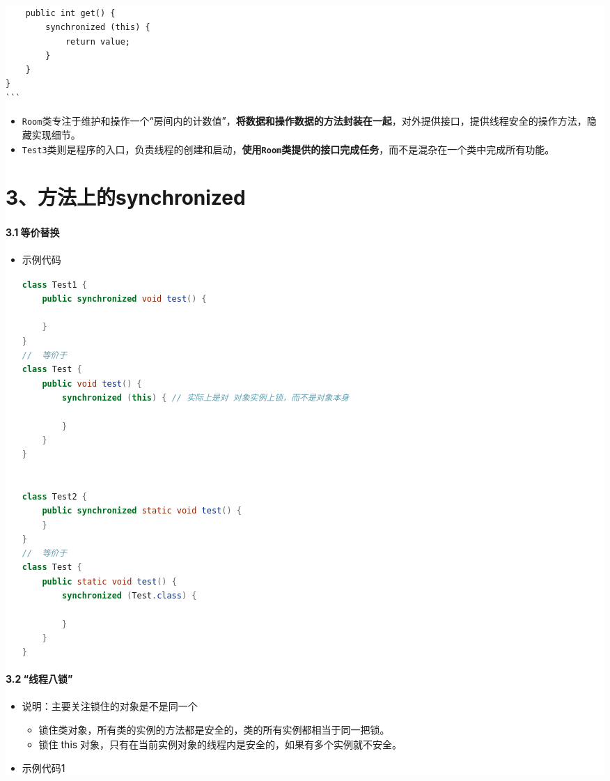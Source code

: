         public int get() {
            synchronized (this) {
                return value;
            }
        }
    }
    ```
  - ​`Room`​ 类专注于维护和操作一个“房间内的计数值”，**将数据和操作数据的方法封装在一起**，对外提供接口，提供线程安全的操作方法，隐藏实现细节。
  - ​`Test3`​ 类则是程序的入口，负责线程的创建和启动，**使用** **​`Room`​**​ **类提供的接口完成任务**，而不是混杂在一个类中完成所有功能。

# 3、方法上的synchronized

#### 3.1  等价替换

- 示例代码

  ```java
  class Test1 {
      public synchronized void test() {

      }
  }
  //  等价于
  class Test {
      public void test() {
          synchronized (this) { // 实际上是对 对象实例上锁，而不是对象本身

          }
      }
  }


  class Test2 {
      public synchronized static void test() {
      }
  }
  //  等价于
  class Test {
      public static void test() {
          synchronized (Test.class) {

          }
      }
  }
  ```

#### 3.2  “线程八锁”

- 说明：主要关注锁住的对象是不是同一个

  - 锁住类对象，所有类的实例的方法都是安全的，类的所有实例都相当于同一把锁。
  - 锁住 this 对象，只有在当前实例对象的线程内是安全的，如果有多个实例就不安全。
- 示例代码1
